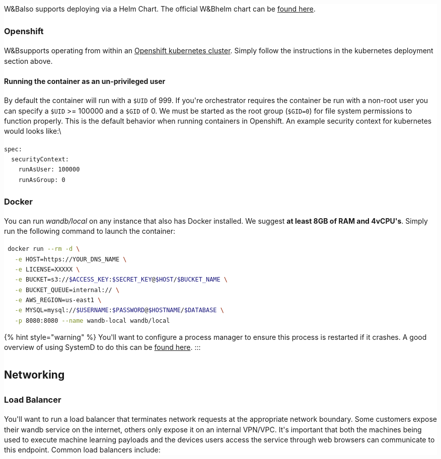 W&Balso supports deploying via a Helm Chart. The official W&Bhelm chart can be [found here](https://github.com/wandb/helm-charts).

### Openshift

W&Bsupports operating from within an [Openshift kubernetes cluster](https://www.redhat.com/en/technologies/cloud-computing/openshift). Simply follow the instructions in the kubernetes deployment section above.

#### Running the container as an un-privileged user

By default the container will run with a `$UID` of 999.  If you're orchestrator requires the container be run with a non-root user you can specify a `$UID` >= 100000 and a `$GID` of 0.  We must be started as the root group (`$GID=0`) for file system permissions to function properly.  This is the default behavior when running containers in Openshift.  An example security context for kubernetes would looks like:\


```
spec:
  securityContext:
    runAsUser: 100000
    runAsGroup: 0
```

### Docker

You can run _wandb/local_ on any instance that also has Docker installed. We suggest **at least 8GB of RAM and 4vCPU's**. Simply run the following command to launch the container:

```bash
 docker run --rm -d \
   -e HOST=https://YOUR_DNS_NAME \
   -e LICENSE=XXXXX \
   -e BUCKET=s3://$ACCESS_KEY:$SECRET_KEY@$HOST/$BUCKET_NAME \
   -e BUCKET_QUEUE=internal:// \
   -e AWS_REGION=us-east1 \
   -e MYSQL=mysql://$USERNAME:$PASSWORD@$HOSTNAME/$DATABASE \
   -p 8080:8080 --name wandb-local wandb/local
```

{% hint style="warning" %}
You'll want to configure a process manager to ensure this process is restarted if it crashes. A good overview of using SystemD to do this can be [found here](https://blog.container-solutions.com/running-docker-containers-with-systemd).
:::

## Networking

### Load Balancer

You'll want to run a load balancer that terminates network requests at the appropriate network boundary. Some customers expose their wandb service on the internet, others only expose it on an internal VPN/VPC. It's important that both the machines being used to execute machine learning payloads and the devices users access the service through web browsers can communicate to this endpoint. Common load balancers include:
